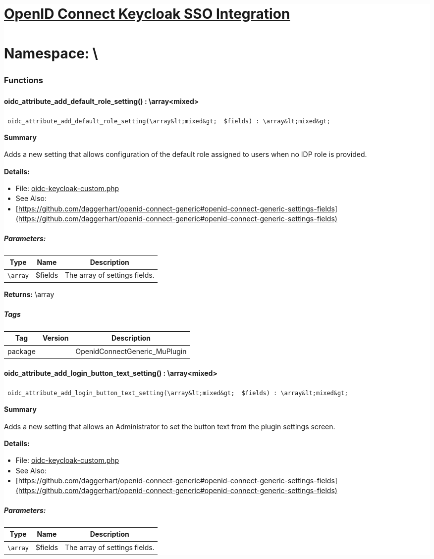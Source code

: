 # [OpenID Connect Keycloak SSO Integration](home.md)

# Namespace: \
### Functions
<a name="method_oidc_attribute_add_default_role_setting" class="anchor"></a>
####  oidc_attribute_add_default_role_setting() : \array&lt;mixed&gt;

```
 oidc_attribute_add_default_role_setting(\array&lt;mixed&gt;  $fields) : \array&lt;mixed&gt;
```

**Summary**

Adds a new setting that allows configuration of the default role assigned
to users when no IDP role is provided.

**Details:**
* File: [oidc-keycloak-custom.php](files/oidc-keycloak-custom.md)
* See Also:
 * [https://github.com/daggerhart/openid-connect-generic#openid-connect-generic-settings-fields](https://github.com/daggerhart/openid-connect-generic#openid-connect-generic-settings-fields)
##### Parameters:
| Type | Name | Description |
| ---- | ---- | ----------- |
| <code>\array<mixed></code> | $fields  | The array of settings fields. |

**Returns:** \array<mixed>

##### Tags
| Tag | Version | Description |
| --- | ------- | ----------- |
| package |  | OpenidConnectGeneric_MuPlugin |

<a name="method_oidc_attribute_add_login_button_text_setting" class="anchor"></a>
####  oidc_attribute_add_login_button_text_setting() : \array&lt;mixed&gt;

```
 oidc_attribute_add_login_button_text_setting(\array&lt;mixed&gt;  $fields) : \array&lt;mixed&gt;
```

**Summary**

Adds a new setting that allows an Administrator to set the button text from
the plugin settings screen.

**Details:**
* File: [oidc-keycloak-custom.php](files/oidc-keycloak-custom.md)
* See Also:
 * [https://github.com/daggerhart/openid-connect-generic#openid-connect-generic-settings-fields](https://github.com/daggerhart/openid-connect-generic#openid-connect-generic-settings-fields)
##### Parameters:
| Type | Name | Description |
| ---- | ---- | ----------- |
| <code>\array<mixed></code> | $fields  | The array of settings fields. |
